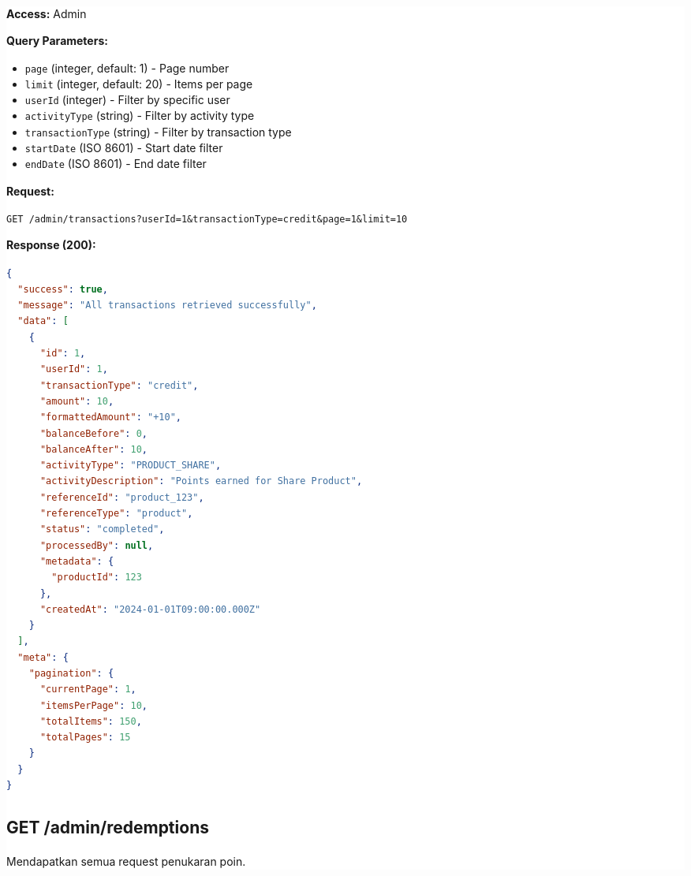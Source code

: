 **Access:** Admin

**Query Parameters:**
- `page` (integer, default: 1) - Page number
- `limit` (integer, default: 20) - Items per page
- `userId` (integer) - Filter by specific user
- `activityType` (string) - Filter by activity type
- `transactionType` (string) - Filter by transaction type
- `startDate` (ISO 8601) - Start date filter
- `endDate` (ISO 8601) - End date filter

**Request:**
```
GET /admin/transactions?userId=1&transactionType=credit&page=1&limit=10
```

**Response (200):**
```json
{
  "success": true,
  "message": "All transactions retrieved successfully",
  "data": [
    {
      "id": 1,
      "userId": 1,
      "transactionType": "credit",
      "amount": 10,
      "formattedAmount": "+10",
      "balanceBefore": 0,
      "balanceAfter": 10,
      "activityType": "PRODUCT_SHARE",
      "activityDescription": "Points earned for Share Product",
      "referenceId": "product_123",
      "referenceType": "product",
      "status": "completed",
      "processedBy": null,
      "metadata": {
        "productId": 123
      },
      "createdAt": "2024-01-01T09:00:00.000Z"
    }
  ],
  "meta": {
    "pagination": {
      "currentPage": 1,
      "itemsPerPage": 10,
      "totalItems": 150,
      "totalPages": 15
    }
  }
}
```

## GET /admin/redemptions
Mendapatkan semua request penukaran poin.
